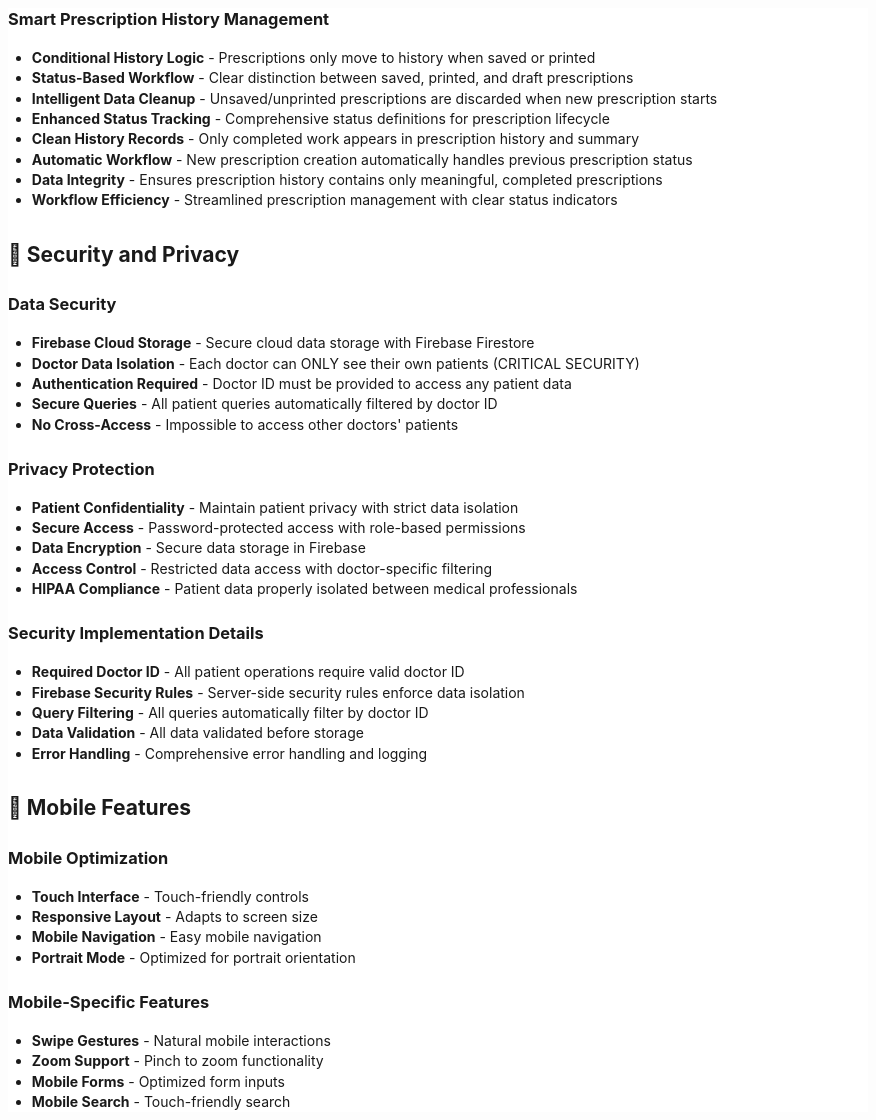 ### Smart Prescription History Management
- **Conditional History Logic** - Prescriptions only move to history when saved or printed
- **Status-Based Workflow** - Clear distinction between saved, printed, and draft prescriptions
- **Intelligent Data Cleanup** - Unsaved/unprinted prescriptions are discarded when new prescription starts
- **Enhanced Status Tracking** - Comprehensive status definitions for prescription lifecycle
- **Clean History Records** - Only completed work appears in prescription history and summary
- **Automatic Workflow** - New prescription creation automatically handles previous prescription status
- **Data Integrity** - Ensures prescription history contains only meaningful, completed prescriptions
- **Workflow Efficiency** - Streamlined prescription management with clear status indicators

## 🔐 Security and Privacy

### Data Security
- **Firebase Cloud Storage** - Secure cloud data storage with Firebase Firestore
- **Doctor Data Isolation** - Each doctor can ONLY see their own patients (CRITICAL SECURITY)
- **Authentication Required** - Doctor ID must be provided to access any patient data
- **Secure Queries** - All patient queries automatically filtered by doctor ID
- **No Cross-Access** - Impossible to access other doctors' patients

### Privacy Protection
- **Patient Confidentiality** - Maintain patient privacy with strict data isolation
- **Secure Access** - Password-protected access with role-based permissions
- **Data Encryption** - Secure data storage in Firebase
- **Access Control** - Restricted data access with doctor-specific filtering
- **HIPAA Compliance** - Patient data properly isolated between medical professionals

### Security Implementation Details
- **Required Doctor ID** - All patient operations require valid doctor ID
- **Firebase Security Rules** - Server-side security rules enforce data isolation
- **Query Filtering** - All queries automatically filter by doctor ID
- **Data Validation** - All data validated before storage
- **Error Handling** - Comprehensive error handling and logging

## 📱 Mobile Features

### Mobile Optimization
- **Touch Interface** - Touch-friendly controls
- **Responsive Layout** - Adapts to screen size
- **Mobile Navigation** - Easy mobile navigation
- **Portrait Mode** - Optimized for portrait orientation

### Mobile-Specific Features
- **Swipe Gestures** - Natural mobile interactions
- **Zoom Support** - Pinch to zoom functionality
- **Mobile Forms** - Optimized form inputs
- **Mobile Search** - Touch-friendly search
